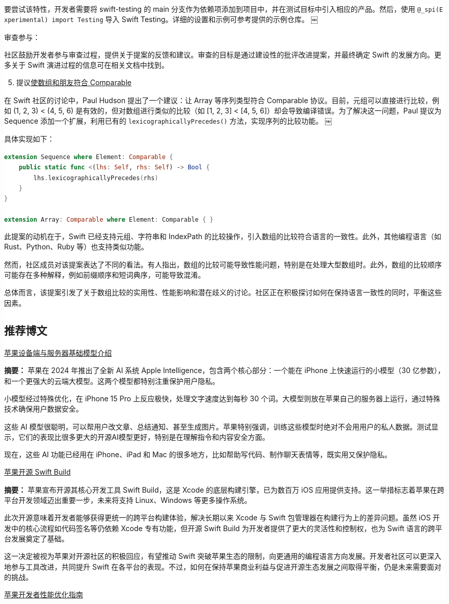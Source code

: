 要尝试该特性，开发者需要将 swift-testing 的 main 分支作为依赖项添加到项目中，并在测试目标中引入相应的产品。然后，使用 `@_spi(Experimental) import Testing` 导入 Swift Testing。详细的设置和示例可参考提供的示例仓库。  ￼

审查参与：

社区鼓励开发者参与审查过程，提供关于提案的反馈和建议。审查的目标是通过建设性的批评改进提案，并最终确定 Swift 的发展方向。更多关于 Swift 演进过程的信息可在相关文档中找到。

5) 提议[使数组和朋友符合 Comparable](https://forums.swift.org/t/pitch-making-array-and-friends-conform-to-comparable/78634 "使数组和朋友符合 Comparable")

在 Swift 社区的讨论中，Paul Hudson 提出了一个建议：让 Array 等序列类型符合 Comparable 协议。目前，元组可以直接进行比较，例如 (1, 2, 3) < (4, 5, 6) 是有效的，但对数组进行类似的比较（如 [1, 2, 3] < [4, 5, 6]）却会导致编译错误。为了解决这一问题，Paul 提议为 Sequence 添加一个扩展，利用已有的 `lexicographicallyPrecedes()` 方法，实现序列的比较功能。 ￼

具体实现如下：

```swift
extension Sequence where Element: Comparable {
    public static func <(lhs: Self, rhs: Self) -> Bool {
        lhs.lexicographicallyPrecedes(rhs)
    }
}

extension Array: Comparable where Element: Comparable { }
```

此提案的动机在于，Swift 已经支持元组、字符串和 IndexPath 的比较操作，引入数组的比较符合语言的一致性。此外，其他编程语言（如 Rust、Python、Ruby 等）也支持类似功能。

然而，社区成员对该提案表达了不同的看法。有人指出，数组的比较可能导致性能问题，特别是在处理大型数组时。此外，数组的比较顺序可能存在多种解释，例如前缀顺序和短词典序，可能导致混淆。

总体而言，该提案引发了关于数组比较的实用性、性能影响和潜在歧义的讨论。社区正在积极探讨如何在保持语言一致性的同时，平衡这些因素。

## 推荐博文

[苹果设备端与服务器基础模型介绍](https://machinelearning.apple.com/research/introducing-apple-foundation-models "苹果设备端与服务器基础模型介绍")

**摘要：** 苹果在 2024 年推出了全新 AI 系统 Apple Intelligence，包含两个核心部分：一个能在 iPhone 上快速运行的小模型（30 亿参数），和一个更强大的云端大模型。这两个模型都特别注重保护用户隐私。

小模型经过特殊优化，在 iPhone 15 Pro 上反应极快，处理文字速度达到每秒 30 个词。大模型则放在苹果自己的服务器上运行，通过特殊技术确保用户数据安全。

这些 AI 模型很聪明，可以帮用户改文章、总结通知、甚至生成图片。苹果特别强调，训练这些模型时绝对不会用用户的私人数据。测试显示，它们的表现比很多更大的开源AI模型更好，特别是在理解指令和内容安全方面。

现在，这些 AI 功能已经用在 iPhone、iPad 和 Mac 的很多地方，比如帮助写代码、制作聊天表情等，既实用又保护隐私。

[苹果开源 Swift Build](https://mp.weixin.qq.com/s/i9uYsUdJ0NK4gmLsI8Zg7w "苹果开源 Swift Build")

**摘要：** 苹果宣布开源其核心开发工具 Swift Build，这是 Xcode 的底层构建引擎，已为数百万 iOS 应用提供支持。这一举措标志着苹果在跨平台开发领域迈出重要一步，未来将支持 Linux、Windows 等更多操作系统。

此次开源意味着开发者能够获得更统一的跨平台构建体验，解决长期以来 Xcode 与 Swift 包管理器在构建行为上的差异问题。虽然 iOS 开发中的核心流程如代码签名等仍依赖 Xcode 专有功能，但开源 Swift Build 为开发者提供了更大的灵活性和控制权，也为 Swift 语言的跨平台发展奠定了基础。

这一决定被视为苹果对开源社区的积极回应，有望推动 Swift 突破苹果生态的限制，向更通用的编程语言方向发展。开发者社区可以更深入地参与工具改进，共同提升 Swift 在各平台的表现。不过，如何在保持苹果商业利益与促进开源生态发展之间取得平衡，仍是未来需要面对的挑战。

[苹果开发者性能优化指南](https://developer.apple.com/documentation/Xcode/improving-your-app-s-performance/ "苹果开发者性能优化指南")
